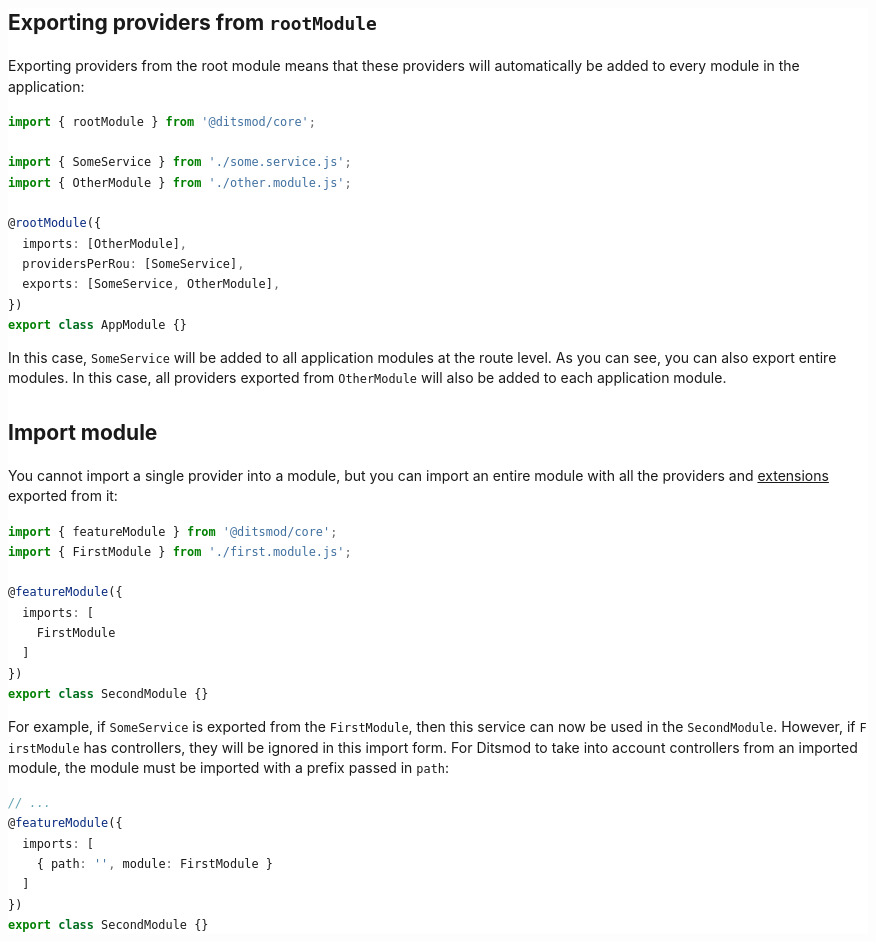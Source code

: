 ## Exporting providers from `rootModule`

Exporting providers from the root module means that these providers will automatically be added to every module in the application:

```ts {9}
import { rootModule } from '@ditsmod/core';

import { SomeService } from './some.service.js';
import { OtherModule } from './other.module.js';

@rootModule({
  imports: [OtherModule],
  providersPerRou: [SomeService],
  exports: [SomeService, OtherModule],
})
export class AppModule {}
```

In this case, `SomeService` will be added to all application modules at the route level. As you can see, you can also export entire modules. In this case, all providers exported from `OtherModule` will also be added to each application module.

## Import module

You cannot import a single provider into a module, but you can import an entire module with all the providers and [extensions][2] exported from it:

```ts {6}
import { featureModule } from '@ditsmod/core';
import { FirstModule } from './first.module.js';

@featureModule({
  imports: [
    FirstModule
  ]
})
export class SecondModule {}
```

For example, if `SomeService` is exported from the `FirstModule`, then this service can now be used in the `SecondModule`. However, if `FirstModule` has controllers, they will be ignored in this import form. For Ditsmod to take into account controllers from an imported module, the module must be imported with a prefix passed in `path`:

```ts {4}
// ...
@featureModule({
  imports: [
    { path: '', module: FirstModule }
  ]
})
export class SecondModule {}
```


[1]: /components-of-ditsmod-app/dependency-injection#injector
[2]: /components-of-ditsmod-app/extensions
[3]: https://en.wikipedia.org/wiki/Singleton_pattern
[4]: /components-of-ditsmod-app/dependency-injection/#providers
[5]: /components-of-ditsmod-app/dependency-injection/#dependency-token